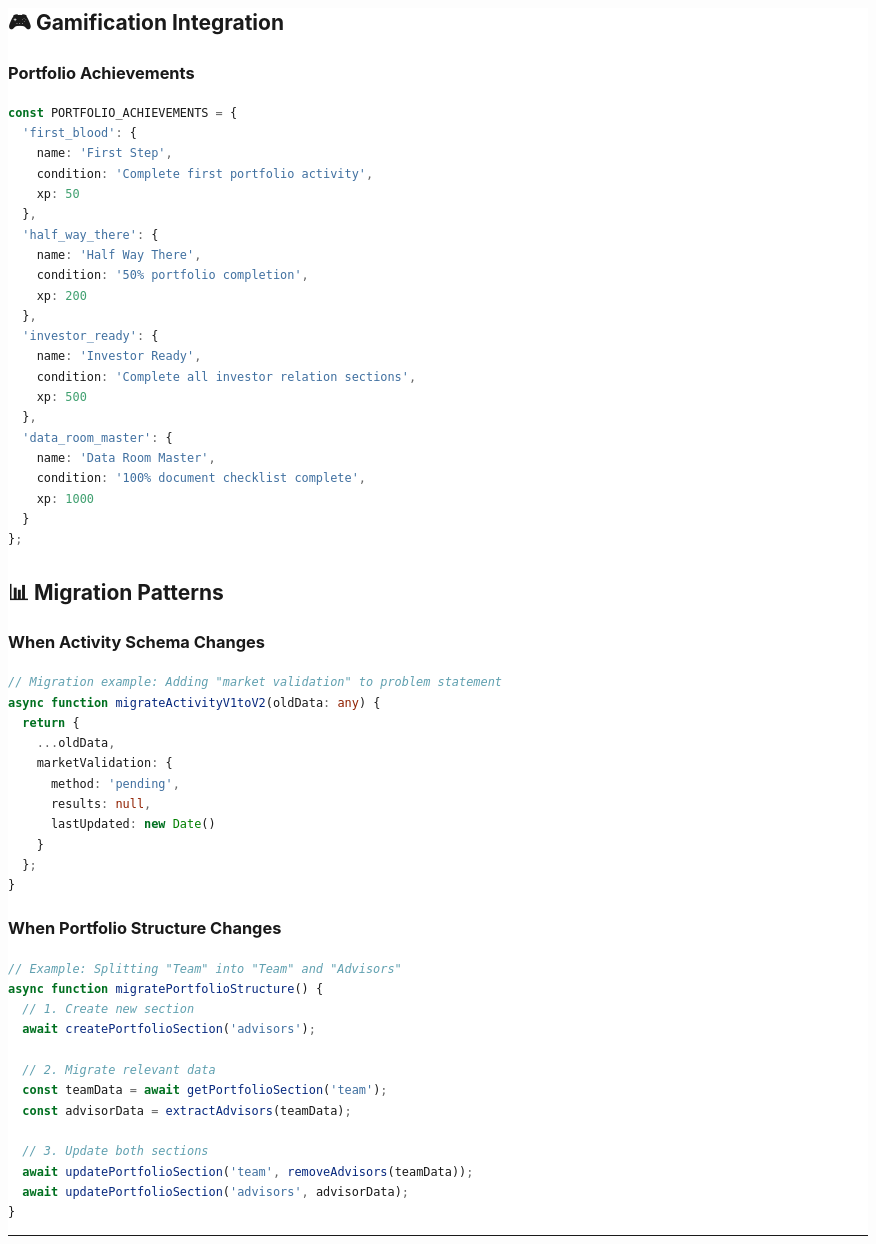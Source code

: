## 🎮 Gamification Integration

### Portfolio Achievements
```typescript
const PORTFOLIO_ACHIEVEMENTS = {
  'first_blood': {
    name: 'First Step',
    condition: 'Complete first portfolio activity',
    xp: 50
  },
  'half_way_there': {
    name: 'Half Way There',
    condition: '50% portfolio completion',
    xp: 200
  },
  'investor_ready': {
    name: 'Investor Ready',
    condition: 'Complete all investor relation sections',
    xp: 500
  },
  'data_room_master': {
    name: 'Data Room Master',
    condition: '100% document checklist complete',
    xp: 1000
  }
};
```

## 📊 Migration Patterns

### When Activity Schema Changes
```typescript
// Migration example: Adding "market validation" to problem statement
async function migrateActivityV1toV2(oldData: any) {
  return {
    ...oldData,
    marketValidation: {
      method: 'pending',
      results: null,
      lastUpdated: new Date()
    }
  };
}
```

### When Portfolio Structure Changes
```typescript
// Example: Splitting "Team" into "Team" and "Advisors"
async function migratePortfolioStructure() {
  // 1. Create new section
  await createPortfolioSection('advisors');
  
  // 2. Migrate relevant data
  const teamData = await getPortfolioSection('team');
  const advisorData = extractAdvisors(teamData);
  
  // 3. Update both sections
  await updatePortfolioSection('team', removeAdvisors(teamData));
  await updatePortfolioSection('advisors', advisorData);
}
```

---
